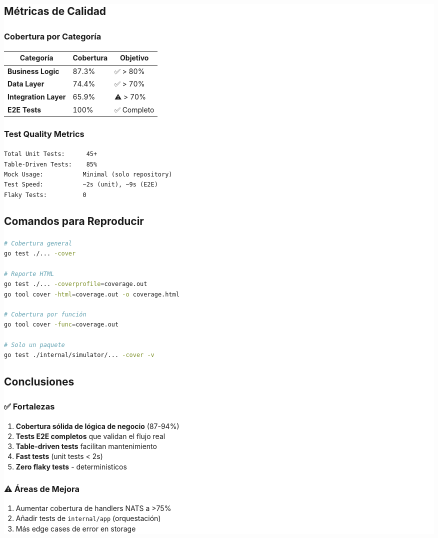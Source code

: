 ## Métricas de Calidad

### Cobertura por Categoría

| Categoría | Cobertura | Objetivo |
|-----------|-----------|----------|
| **Business Logic** | 87.3% | ✅ > 80% |
| **Data Layer** | 74.4% | ✅ > 70% |
| **Integration Layer** | 65.9% | ⚠️ > 70% |
| **E2E Tests** | 100% | ✅ Completo |

### Test Quality Metrics

```
Total Unit Tests:      45+
Table-Driven Tests:    85%
Mock Usage:           Minimal (solo repository)
Test Speed:           ~2s (unit), ~9s (E2E)
Flaky Tests:          0
```

## Comandos para Reproducir

```bash
# Cobertura general
go test ./... -cover

# Reporte HTML
go test ./... -coverprofile=coverage.out
go tool cover -html=coverage.out -o coverage.html

# Cobertura por función
go tool cover -func=coverage.out

# Solo un paquete
go test ./internal/simulator/... -cover -v
```

## Conclusiones

### ✅ Fortalezas
1. **Cobertura sólida de lógica de negocio** (87-94%)
2. **Tests E2E completos** que validan el flujo real
3. **Table-driven tests** facilitan mantenimiento
4. **Fast tests** (unit tests < 2s)
5. **Zero flaky tests** - deterministicos

### ⚠️ Áreas de Mejora
1. Aumentar cobertura de handlers NATS a >75%
2. Añadir tests de `internal/app` (orquestación)
3. Más edge cases de error en storage
